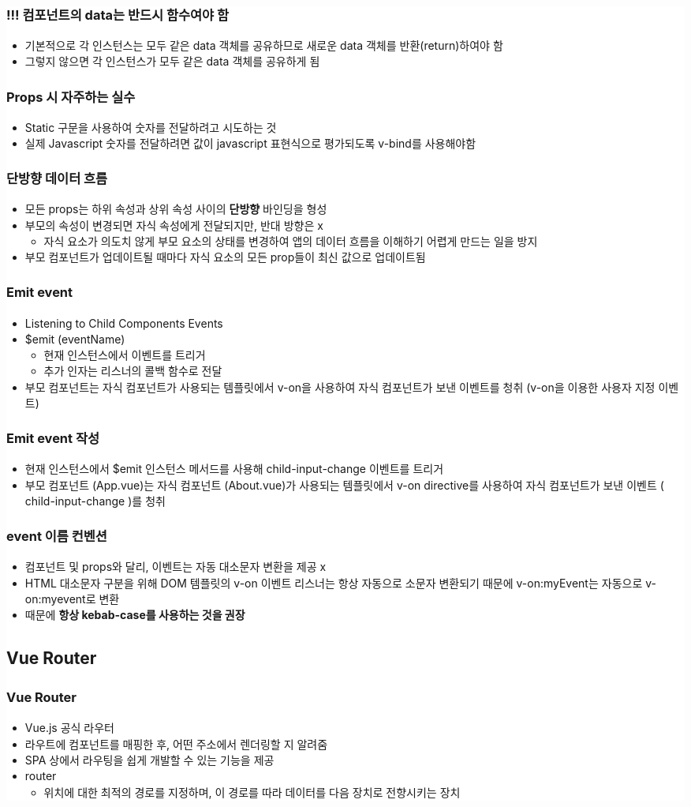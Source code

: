 

### !!! 컴포넌트의 data는 반드시 함수여야 함

- 기본적으로 각 인스턴스는 모두 같은 data 객체를 공유하므로 새로운 data 객체를 반환(return)하여야 함
- 그렇지 않으면 각 인스턴스가 모두 같은 data 객체를 공유하게 됨



### Props 시 자주하는 실수

- Static 구문을 사용하여 숫자를 전달하려고 시도하는 것
- 실제 Javascript 숫자를 전달하려면 값이 javascript 표현식으로 평가되도록 v-bind를 사용해야함



### 단방향 데이터 흐름

- 모든 props는 하위 속성과 상위 속성 사이의 **단방향** 바인딩을 형성
- 부모의 속성이 변경되면 자식 속성에게 전달되지만, 반대 방향은 x
  - 자식 요소가 의도치 않게 부모 요소의 상태를 변경하여 앱의 데이터 흐름을 이해하기 어렵게 만드는 일을 방지
- 부모 컴포넌트가 업데이트될 때마다 자식 요소의 모든 prop들이 최신 값으로 업데이트됨



### Emit event

- Listening to Child Components Events
- $emit (eventName)
  - 현재 인스턴스에서 이벤트를 트리거
  - 추가 인자는 리스너의 콜백 함수로 전달
- 부모 컴포넌트는 자식 컴포넌트가 사용되는 템플릿에서 v-on을 사용하여 자식 컴포넌트가 보낸 이벤트를 청취 (v-on을 이용한 사용자 지정 이벤트)



### Emit event 작성

- 현재 인스턴스에서 $emit 인스턴스 메서드를 사용해 child-input-change 이벤트를 트리거
- 부모 컴포넌트 (App.vue)는 자식 컴포넌트 (About.vue)가 사용되는 템플릿에서 v-on directive를 사용하여 자식 컴포넌트가 보낸 이벤트 ( child-input-change )를 청취



### event 이름 컨벤션

- 컴포넌트 및 props와 달리, 이벤트는 자동 대소문자 변환을 제공 x
- HTML 대소문자 구분을 위해 DOM 템플릿의 v-on 이벤트 리스너는 항상 자동으로 소문자 변환되기 때문에 v-on:myEvent는 자동으로 v-on:myevent로 변환
- 때문에 **항상 kebab-case를 사용하는 것을 권장**



## Vue Router



### Vue Router

- Vue.js 공식 라우터
- 라우트에 컴포넌트를 매핑한 후, 어떤 주소에서 렌더링할 지 알려줌
-  SPA 상에서 라우팅을 쉽게 개발할 수 있는 기능을 제공
- router
  - 위치에 대한 최적의 경로를 지정하며, 이 경로를 따라 데이터를 다음 장치로 전향시키는 장치
